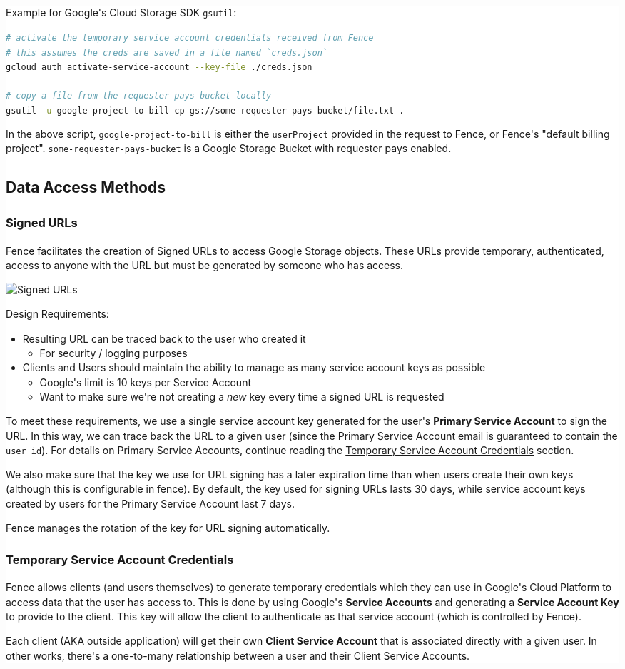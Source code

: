 Example for Google's Cloud Storage SDK `gsutil`:

```bash
# activate the temporary service account credentials received from Fence
# this assumes the creds are saved in a file named `creds.json`
gcloud auth activate-service-account --key-file ./creds.json

# copy a file from the requester pays bucket locally
gsutil -u google-project-to-bill cp gs://some-requester-pays-bucket/file.txt .
```

In the above script, `google-project-to-bill` is either the `userProject` provided in the request to Fence, or Fence's "default billing project". `some-requester-pays-bucket` is a Google Storage Bucket with requester pays enabled.

## Data Access Methods

### Signed URLs

Fence facilitates the creation of Signed URLs to access Google Storage objects. These URLs provide temporary, authenticated, access to anyone with the URL but must be generated by someone who has access.

![Signed URLs](images/signed_urls.png)

Design Requirements:

* Resulting URL can be traced back to the user who created it
    * For security / logging purposes
* Clients and Users should maintain the ability to manage as many service account keys as possible
    * Google's limit is 10 keys per Service Account
    * Want to make sure we're not creating a *new* key every time a signed URL is requested

To meet these requirements, we use a single service account key generated for the user's **Primary Service Account** to sign the URL. In this way, we can trace back the URL to a given user (since the Primary Service Account email is guaranteed to contain the `user_id`). For details on Primary Service Accounts, continue reading the [Temporary Service Account Credentials](#temporary-service-account-credentials) section.

We also make sure that the key we use for URL signing has a later expiration time than when users create their own keys (although this is configurable in fence). By default, the key used for signing URLs lasts 30 days, while service account keys created by users for the Primary Service Account last 7 days.

Fence manages the rotation of the key for URL signing automatically.

### Temporary Service Account Credentials

Fence allows clients (and users themselves) to generate temporary credentials which they can use in Google's Cloud Platform to access data that the user has access to. This is done by using Google's **Service Accounts** and generating a **Service Account Key** to provide to the client. This key will allow the client to authenticate as that service account (which is controlled by Fence).

Each client (AKA outside application) will get their own **Client Service Account** that is associated directly with a given user. In other works, there's a one-to-many relationship between a user and their Client Service Accounts.
